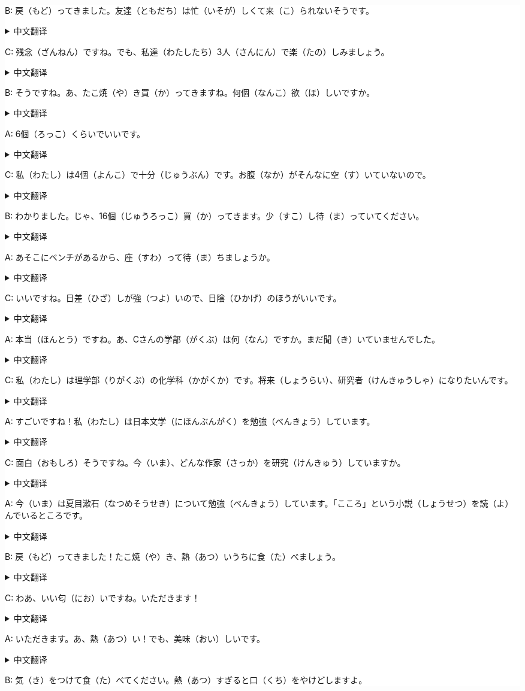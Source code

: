 B: 戻（もど）ってきました。友達（ともだち）は忙（いそが）しくて来（こ）られないそうです。

<details><summary>中文翻译</summary></details>

C: 残念（ざんねん）ですね。でも、私達（わたしたち）3人（さんにん）で楽（たの）しみましょう。

<details><summary>中文翻译</summary></details>

B: そうですね。あ、たこ焼（や）き買（か）ってきますね。何個（なんこ）欲（ほ）しいですか。

<details><summary>中文翻译</summary></details>

A: 6個（ろっこ）くらいでいいです。

<details><summary>中文翻译</summary></details>

C: 私（わたし）は4個（よんこ）で十分（じゅうぶん）です。お腹（なか）がそんなに空（す）いていないので。

<details><summary>中文翻译</summary></details>

B: わかりました。じゃ、16個（じゅうろっこ）買（か）ってきます。少（すこ）し待（ま）っていてください。

<details><summary>中文翻译</summary></details>

A: あそこにベンチがあるから、座（すわ）って待（ま）ちましょうか。

<details><summary>中文翻译</summary></details>

C: いいですね。日差（ひざ）しが強（つよ）いので、日陰（ひかげ）のほうがいいです。

<details><summary>中文翻译</summary></details>

A: 本当（ほんとう）ですね。あ、Cさんの学部（がくぶ）は何（なん）ですか。まだ聞（き）いていませんでした。

<details><summary>中文翻译</summary></details>

C: 私（わたし）は理学部（りがくぶ）の化学科（かがくか）です。将来（しょうらい）、研究者（けんきゅうしゃ）になりたいんです。

<details><summary>中文翻译</summary></details>

A: すごいですね！私（わたし）は日本文学（にほんぶんがく）を勉強（べんきょう）しています。

<details><summary>中文翻译</summary></details>

C: 面白（おもしろ）そうですね。今（いま）、どんな作家（さっか）を研究（けんきゅう）していますか。

<details><summary>中文翻译</summary></details>

A: 今（いま）は夏目漱石（なつめそうせき）について勉強（べんきょう）しています。「こころ」という小説（しょうせつ）を読（よ）んでいるところです。

<details><summary>中文翻译</summary></details>

B: 戻（もど）ってきました！たこ焼（や）き、熱（あつ）いうちに食（た）べましょう。

<details><summary>中文翻译</summary></details>

C: わあ、いい匂（にお）いですね。いただきます！

<details><summary>中文翻译</summary></details>

A: いただきます。あ、熱（あつ）い！でも、美味（おい）しいです。

<details><summary>中文翻译</summary></details>

B: 気（き）をつけて食（た）べてください。熱（あつ）すぎると口（くち）をやけどしますよ。
